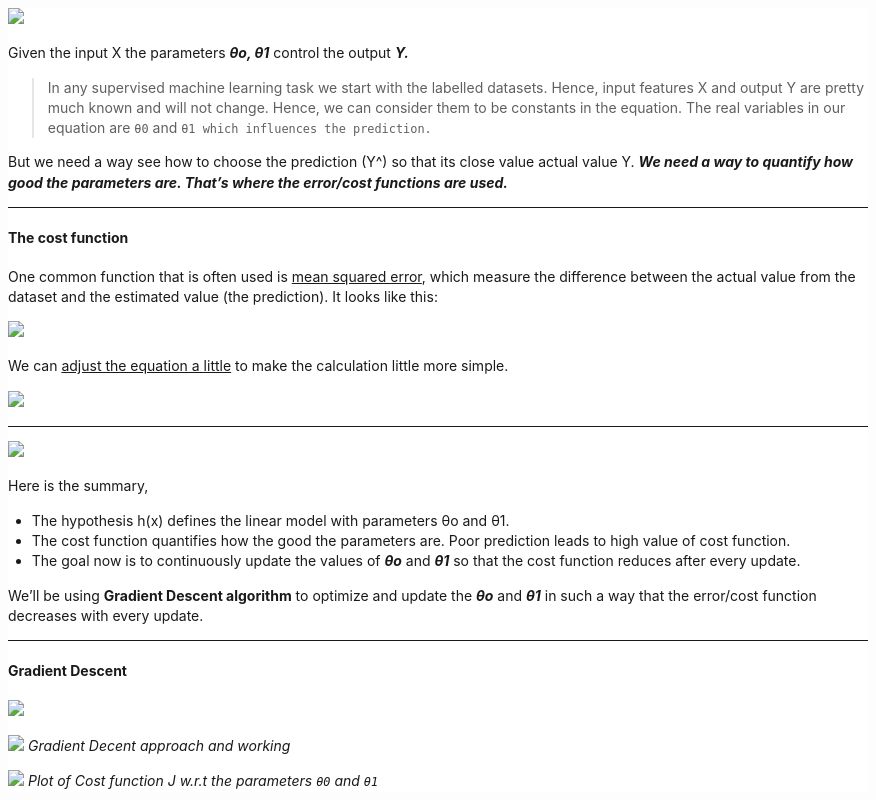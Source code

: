  ![](https://cdn-images-1.medium.com/max/1600/1*MGNpWCqHS0aq0gjy6EINJw.png)

Given the input X the parameters **_θo, θ1_** control the output **_Y._**

> In any supervised machine learning task we start with the labelled datasets. Hence, input features X and output Y are pretty much known and will not change. Hence, we can consider them to be constants in the equation. The real variables in our equation are `θ0` and `θ1 which influences the prediction.`

But we need a way see how to choose the prediction (Y^) so that its close value actual value Y. **_We need a way to quantify how good the parameters are. That’s where the error/cost functions are used._**

* * *

#### **The cost&nbsp;function**

One common function that is often used is [mean squared error](https://en.wikipedia.org/wiki/Mean_squared_error), which measure the difference between the actual value from the dataset and the estimated value (the prediction). It looks like this:

 ![](https://cdn-images-1.medium.com/max/1600/1*20m_U-H6EIcxlN2k07Z7oQ.png)

We can [adjust the equation a little](https://datascience.stackexchange.com/questions/10188/why-do-cost-functions-use-the-square-error) to make the calculation little more simple.

 ![](https://cdn-images-1.medium.com/max/1600/1*ACReddqEPXxlQKpQopjoSw.png)

* * *

 ![](https://cdn-images-1.medium.com/max/1200/1*6PxCCeIsTBiUah4VcWAazw.png)

Here is the summary,

- The hypothesis h(x) defines the linear model with parameters θo and θ1.
- The cost function quantifies how the good the parameters are. Poor prediction leads to high value of cost function.
- The goal now is to continuously update the values of **_θo_** and **_θ1_** so that the cost function reduces after every update.

We’ll be using **Gradient Descent algorithm** to optimize and update the **_θo_** and **_θ1_** in such a way that the error/cost function decreases with every update.

* * *

#### Gradient Descent

 ![](https://cdn-images-1.medium.com/max/1200/1*i9MV5pQZrb6WBER7z9Opjw.png)

 ![](https://cdn-images-1.medium.com/max/1200/1*KXhoClXogcckzwxfvIFReQ.png)
*Gradient Decent approach and&nbsp;working*

 ![](https://cdn-images-1.medium.com/max/1600/1*HYHj6X8fs73zVd1bRQvolA.png)
*Plot of Cost function J w.r.t the parameters `θ0` and&nbsp;`θ1`*
